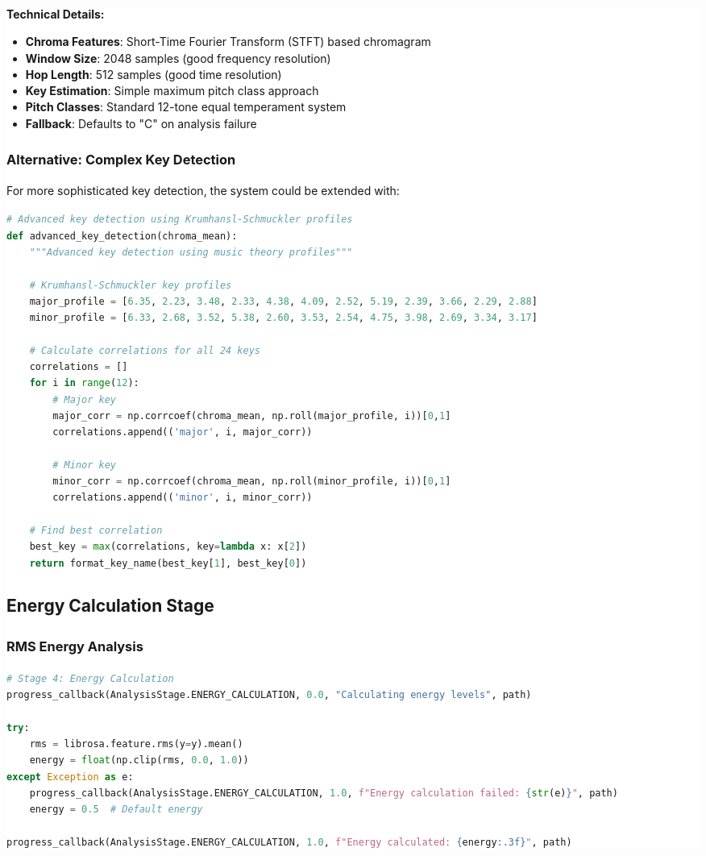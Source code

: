 **Technical Details:**
- **Chroma Features**: Short-Time Fourier Transform (STFT) based chromagram
- **Window Size**: 2048 samples (good frequency resolution)
- **Hop Length**: 512 samples (good time resolution)
- **Key Estimation**: Simple maximum pitch class approach
- **Pitch Classes**: Standard 12-tone equal temperament system
- **Fallback**: Defaults to "C" on analysis failure

### Alternative: Complex Key Detection
For more sophisticated key detection, the system could be extended with:
```python
# Advanced key detection using Krumhansl-Schmuckler profiles
def advanced_key_detection(chroma_mean):
    """Advanced key detection using music theory profiles"""
    
    # Krumhansl-Schmuckler key profiles
    major_profile = [6.35, 2.23, 3.48, 2.33, 4.38, 4.09, 2.52, 5.19, 2.39, 3.66, 2.29, 2.88]
    minor_profile = [6.33, 2.68, 3.52, 5.38, 2.60, 3.53, 2.54, 4.75, 3.98, 2.69, 3.34, 3.17]
    
    # Calculate correlations for all 24 keys
    correlations = []
    for i in range(12):
        # Major key
        major_corr = np.corrcoef(chroma_mean, np.roll(major_profile, i))[0,1]
        correlations.append(('major', i, major_corr))
        
        # Minor key  
        minor_corr = np.corrcoef(chroma_mean, np.roll(minor_profile, i))[0,1]
        correlations.append(('minor', i, minor_corr))
    
    # Find best correlation
    best_key = max(correlations, key=lambda x: x[2])
    return format_key_name(best_key[1], best_key[0])
```

## Energy Calculation Stage

### RMS Energy Analysis
```python
# Stage 4: Energy Calculation
progress_callback(AnalysisStage.ENERGY_CALCULATION, 0.0, "Calculating energy levels", path)

try:
    rms = librosa.feature.rms(y=y).mean()
    energy = float(np.clip(rms, 0.0, 1.0))
except Exception as e:
    progress_callback(AnalysisStage.ENERGY_CALCULATION, 1.0, f"Energy calculation failed: {str(e)}", path)
    energy = 0.5  # Default energy

progress_callback(AnalysisStage.ENERGY_CALCULATION, 1.0, f"Energy calculated: {energy:.3f}", path)
```
